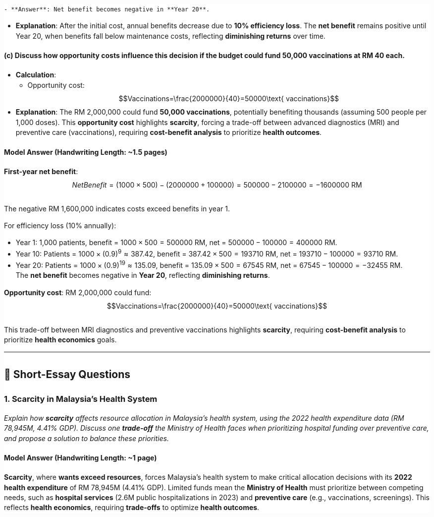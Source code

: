     - **Answer**: Net benefit becomes negative in **Year 20**.
- **Explanation**: After the initial cost, annual benefits decrease due to **10% efficiency loss**. The **net benefit** remains positive until Year 20, when benefits fall below maintenance costs, reflecting **diminishing returns** over time.

#### (c) Discuss how **opportunity costs** influence this decision if the budget could fund 50,000 vaccinations at RM 40 each.

- **Calculation**:
    - Opportunity cost:  
        $$Vaccinations=\frac{2000000}{40}=50000\text{ vaccinations}$$
- **Explanation**: The RM 2,000,000 could fund **50,000 vaccinations**, potentially benefiting thousands (assuming 500 people per 1,000 doses). This **opportunity cost** highlights **scarcity**, forcing a trade-off between advanced diagnostics (MRI) and preventive care (vaccinations), requiring **cost-benefit analysis** to prioritize **health outcomes**.

#### Model Answer (Handwriting Length: ~1.5 pages)

**First-year net benefit**:  
$$NetBenefit=(1000\times500)-(2000000+100000)=500000-2100000=-1600000\text{ RM}$$  
The negative RM 1,600,000 indicates costs exceed benefits in year 1.

For efficiency loss (10% annually):

- Year 1: 1,000 patients, benefit =  $1000\times500=500000\text{ RM}$, net =  $500000-100000=400000\text{ RM}$.
- Year 10: Patients =  $1000\times(0.9)^9\approx387.42$, benefit =  $387.42\times500=193710\text{ RM}$, net =  $193710-100000=93710\text{ RM}$.
- Year 20: Patients =  $1000\times(0.9)^{19}\approx135.09$, benefit =  $135.09\times500=67545\text{ RM}$, net =  $67545-100000=-32455\text{ RM}$.  
    The **net benefit** becomes negative in **Year 20**, reflecting **diminishing returns**.

**Opportunity cost**: RM 2,000,000 could fund:  
$$Vaccinations=\frac{2000000}{40}=50000\text{ vaccinations}$$  
This trade-off between MRI diagnostics and preventive vaccinations highlights **scarcity**, requiring **cost-benefit analysis** to prioritize **health economics** goals.

---

## 📄 Short-Essay Questions

### 1. Scarcity in Malaysia’s Health System

_Explain how **scarcity** affects resource allocation in Malaysia’s health system, using the 2022 health expenditure data (RM 78,945M, 4.41% GDP). Discuss one **trade-off** the Ministry of Health faces when prioritizing hospital funding over preventive care, and propose a solution to balance these priorities._

#### Model Answer (Handwriting Length: ~1 page)

**Scarcity**, where **wants exceed resources**, forces Malaysia’s health system to make critical allocation decisions with its **2022 health expenditure** of RM 78,945M (4.41% GDP). Limited funds mean the **Ministry of Health** must prioritize between competing needs, such as **hospital services** (2.6M public hospitalizations in 2023) and **preventive care** (e.g., vaccinations, screenings). This reflects **health economics**, requiring **trade-offs** to optimize **health outcomes**.
